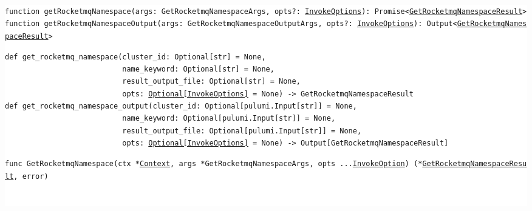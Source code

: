 
<div>
<pulumi-choosable type="language" values="javascript,typescript">
<div class="highlight"
><pre class="chroma"><code class="language-typescript" data-lang="typescript"
><span class="k">function </span>getRocketmqNamespace<span class="p">(</span><span class="nx">args</span><span class="p">:</span> <span class="nx">GetRocketmqNamespaceArgs</span><span class="p">,</span> <span class="nx">opts</span><span class="p">?:</span> <span class="nx"><a href="/docs/reference/pkg/nodejs/pulumi/pulumi/#InvokeOptions">InvokeOptions</a></span><span class="p">): Promise&lt;<span class="nx"><a href="#result">GetRocketmqNamespaceResult</a></span>></span
><span class="k">
function </span>getRocketmqNamespaceOutput<span class="p">(</span><span class="nx">args</span><span class="p">:</span> <span class="nx">GetRocketmqNamespaceOutputArgs</span><span class="p">,</span> <span class="nx">opts</span><span class="p">?:</span> <span class="nx"><a href="/docs/reference/pkg/nodejs/pulumi/pulumi/#InvokeOptions">InvokeOptions</a></span><span class="p">): Output&lt;<span class="nx"><a href="#result">GetRocketmqNamespaceResult</a></span>></span
></code></pre></div>
</pulumi-choosable>
</div>


<div>
<pulumi-choosable type="language" values="python">
<div class="highlight"><pre class="chroma"><code class="language-python" data-lang="python"
><span class="k">def </span>get_rocketmq_namespace<span class="p">(</span><span class="nx">cluster_id</span><span class="p">:</span> <span class="nx">Optional[str]</span> = None<span class="p">,</span>
                           <span class="nx">name_keyword</span><span class="p">:</span> <span class="nx">Optional[str]</span> = None<span class="p">,</span>
                           <span class="nx">result_output_file</span><span class="p">:</span> <span class="nx">Optional[str]</span> = None<span class="p">,</span>
                           <span class="nx">opts</span><span class="p">:</span> <span class="nx"><a href="/docs/reference/pkg/python/pulumi/#pulumi.InvokeOptions">Optional[InvokeOptions]</a></span> = None<span class="p">) -&gt;</span> <span>GetRocketmqNamespaceResult</span
><span class="k">
def </span>get_rocketmq_namespace_output<span class="p">(</span><span class="nx">cluster_id</span><span class="p">:</span> <span class="nx">Optional[pulumi.Input[str]]</span> = None<span class="p">,</span>
                           <span class="nx">name_keyword</span><span class="p">:</span> <span class="nx">Optional[pulumi.Input[str]]</span> = None<span class="p">,</span>
                           <span class="nx">result_output_file</span><span class="p">:</span> <span class="nx">Optional[pulumi.Input[str]]</span> = None<span class="p">,</span>
                           <span class="nx">opts</span><span class="p">:</span> <span class="nx"><a href="/docs/reference/pkg/python/pulumi/#pulumi.InvokeOptions">Optional[InvokeOptions]</a></span> = None<span class="p">) -&gt;</span> <span>Output[GetRocketmqNamespaceResult]</span
></code></pre></div>
</pulumi-choosable>
</div>


<div>
<pulumi-choosable type="language" values="go">
<div class="highlight"><pre class="chroma"><code class="language-go" data-lang="go"
><span class="k">func </span>GetRocketmqNamespace<span class="p">(</span><span class="nx">ctx</span><span class="p"> *</span><span class="nx"><a href="https://pkg.go.dev/github.com/pulumi/pulumi/sdk/v3/go/pulumi?tab=doc#Context">Context</a></span><span class="p">,</span> <span class="nx">args</span><span class="p"> *</span><span class="nx">GetRocketmqNamespaceArgs</span><span class="p">,</span> <span class="nx">opts</span><span class="p"> ...</span><span class="nx"><a href="https://pkg.go.dev/github.com/pulumi/pulumi/sdk/v3/go/pulumi?tab=doc#InvokeOption">InvokeOption</a></span><span class="p">) (*<span class="nx"><a href="#result">GetRocketmqNamespaceResult</a></span>, error)</span
><span class="k">
